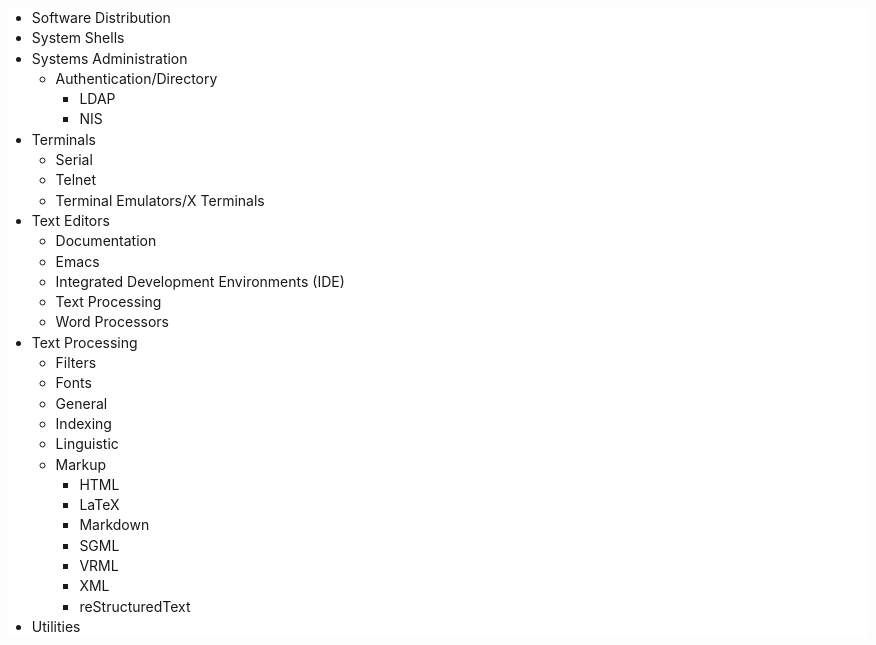   - Software Distribution
  - System Shells
  - Systems Administration
    - Authentication/Directory
      - LDAP
      - NIS
- Terminals
  - Serial
  - Telnet
  - Terminal Emulators/X Terminals
- Text Editors
  - Documentation
  - Emacs
  - Integrated Development Environments (IDE)
  - Text Processing
  - Word Processors
- Text Processing
  - Filters
  - Fonts
  - General
  - Indexing
  - Linguistic
  - Markup
    - HTML
    - LaTeX
    - Markdown
    - SGML
    - VRML
    - XML
    - reStructuredText
- Utilities
